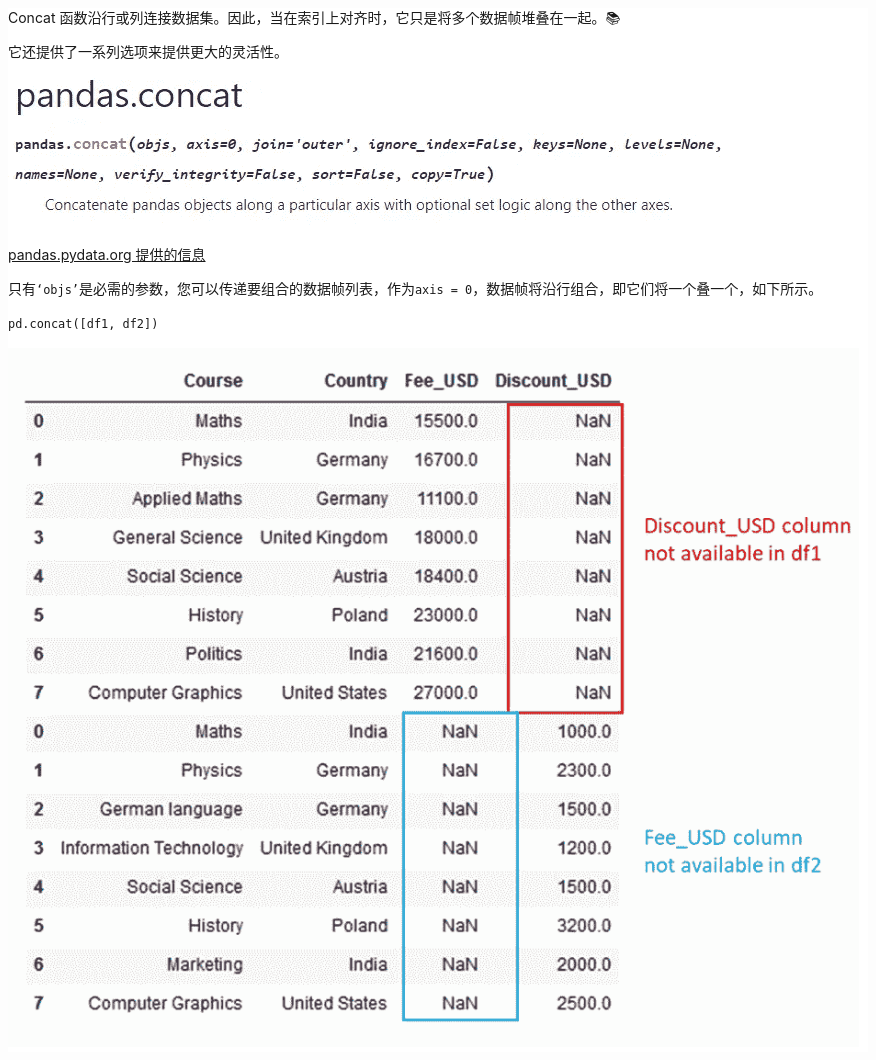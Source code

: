 Concat 函数沿行或列连接数据集。因此，当在索引上对齐时，它只是将多个数据帧堆叠在一起。📚

它还提供了一系列选项来提供更大的灵活性。

![](img/7bd7f4957d9d178f1d8bb111a5aa9e9f.png)

[pandas.pydata.org 提供的信息](https://pandas.pydata.org/docs/reference/api/pandas.concat.html)

只有`‘objs’`是必需的参数，您可以传递要组合的数据帧列表，作为`axis = 0`，数据帧将沿行组合，即它们将一个叠一个，如下所示。

```
pd.concat([df1, df2])
```

![](img/eae65b0399c6608dbfa983cdb40619d3.png)
